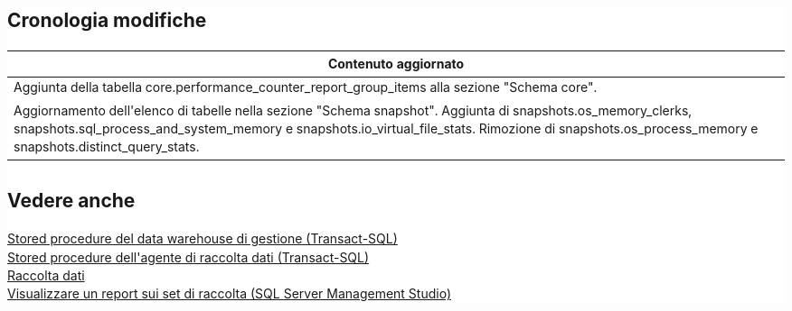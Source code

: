 ## <a name="change-history"></a>Cronologia modifiche  
  
|Contenuto aggiornato|  
|---------------------|  
|Aggiunta della tabella core.performance_counter_report_group_items alla sezione "Schema core".|  
|Aggiornamento dell'elenco di tabelle nella sezione "Schema snapshot". Aggiunta di snapshots.os_memory_clerks, snapshots.sql_process_and_system_memory e snapshots.io_virtual_file_stats. Rimozione di snapshots.os_process_memory e snapshots.distinct_query_stats.|  
  
## <a name="see-also"></a>Vedere anche  
 [Stored procedure del data warehouse di gestione &#40;Transact-SQL&#41;](../../relational-databases/system-stored-procedures/management-data-warehouse-stored-procedures-transact-sql.md)   
 [Stored procedure dell'agente di raccolta dati &#40;Transact-SQL&#41;](../../relational-databases/system-stored-procedures/data-collector-stored-procedures-transact-sql.md)   
 [Raccolta dati](../../relational-databases/data-collection/data-collection.md)   
 [Visualizzare un report sui set di raccolta &#40;SQL Server Management Studio&#41;](../../relational-databases/data-collection/view-a-collection-set-report-sql-server-management-studio.md)  
  
  
